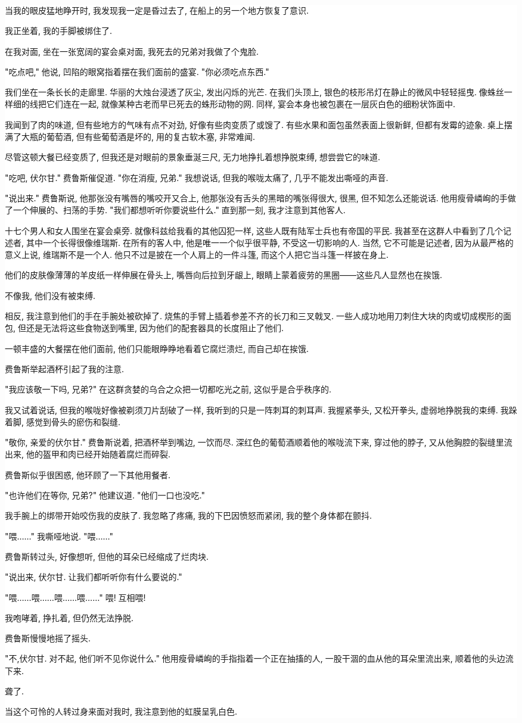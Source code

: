 当我的眼皮猛地睁开时, 我发现我一定是昏过去了, 在船上的另一个地方恢复了意识.

我正坐着, 我的手脚被绑住了.

在我对面, 坐在一张宽阔的宴会桌对面, 我死去的兄弟对我做了个鬼脸.

"吃点吧," 他说, 凹陷的眼窝指着摆在我们面前的盛宴. "你必须吃点东西."

我们坐在一条长长的走廊里. 华丽的大烛台浸透了灰尘, 发出闪烁的光芒. 在我们头顶上, 银色的枝形吊灯在静止的微风中轻轻摇曳. 像蛛丝一样细的线把它们连在一起, 就像某种古老而早已死去的蛛形动物的网. 同样, 宴会本身也被包裹在一层灰白色的细粉状饰面中.

我闻到了肉的味道, 但有些地方的气味有点不对劲, 好像有些肉变质了或馊了. 有些水果和面包虽然表面上很新鲜, 但都有发霉的迹象. 桌上摆满了大瓶的葡萄酒, 但有些葡萄酒是坏的, 用的复古软木塞, 非常难闻.

尽管这顿大餐已经变质了, 但我还是对眼前的景象垂涎三尺, 无力地挣扎着想挣脱束缚, 想尝尝它的味道.

"吃吧, 伏尔甘." 费鲁斯催促道. "你在消瘦, 兄弟." 我想说话, 但我的喉咙太痛了, 几乎不能发出嘶哑的声音.

"说出来." 费鲁斯说, 他那张没有嘴唇的嘴咬开又合上, 他那张没有舌头的黑暗的嘴张得很大, 很黑, 但不知怎么还能说话. 他用瘦骨嶙峋的手做了一个伸展的、扫荡的手势. "我们都想听听你要说些什么." 直到那一刻, 我才注意到其他客人.

十七个男人和女人围坐在宴会桌旁. 就像科兹给我看的其他囚犯一样, 这些人既有陆军士兵也有帝国的平民. 我甚至在这群人中看到了几个记述者, 其中一个长得很像维瑞斯. 在所有的客人中, 他是唯一一个似乎很平静, 不受这一切影响的人. 当然, 它不可能是记述者, 因为从最严格的意义上说, 维瑞斯不是一个人. 他只不过是披在一个人肩上的一件斗篷, 而这个人把它当斗篷一样披在身上.

他们的皮肤像薄薄的羊皮纸一样伸展在骨头上, 嘴唇向后拉到牙龈上, 眼睛上蒙着疲劳的黑圈——这些凡人显然也在挨饿.

不像我, 他们没有被束缚.

相反, 我注意到他们的手在手腕处被砍掉了. 烧焦的手臂上插着参差不齐的长刀和三叉戟叉. 一些人成功地用刀刺住大块的肉或切成楔形的面包, 但还是无法将这些食物送到嘴里, 因为他们的配套器具的长度阻止了他们.

一顿丰盛的大餐摆在他们面前, 他们只能眼睁睁地看着它腐烂溃烂, 而自己却在挨饿.

费鲁斯举起酒杯引起了我的注意.

"我应该敬一下吗, 兄弟?" 在这群贪婪的乌合之众把一切都吃光之前, 这似乎是合乎秩序的.

我又试着说话, 但我的喉咙好像被剃须刀片刮破了一样, 我听到的只是一阵刺耳的刺耳声. 我握紧拳头, 又松开拳头, 虚弱地挣脱我的束缚. 我跺着脚, 感觉到骨头的瘀伤和裂缝.

"敬你, 亲爱的伏尔甘." 费鲁斯说着, 把酒杯举到嘴边, 一饮而尽. 深红色的葡萄酒顺着他的喉咙流下来, 穿过他的脖子, 又从他胸腔的裂缝里流出来, 他的盔甲和肉已经开始随着腐烂而碎裂.

费鲁斯似乎很困惑, 他环顾了一下其他用餐者.

"也许他们在等你, 兄弟?" 他建议道. "他们一口也没吃."

我手腕上的绑带开始咬伤我的皮肤了. 我忽略了疼痛, 我的下巴因愤怒而紧闭, 我的整个身体都在颤抖.

"喂……" 我嘶哑地说. "喂……"

费鲁斯转过头, 好像想听, 但他的耳朵已经缩成了烂肉块.

"说出来, 伏尔甘. 让我们都听听你有什么要说的."

"喂……喂……喂……喂……" 喂! 互相喂!

我咆哮着, 挣扎着, 但仍然无法挣脱.

费鲁斯慢慢地摇了摇头.

"不,伏尔甘. 对不起, 他们听不见你说什么." 他用瘦骨嶙峋的手指指着一个正在抽搐的人, 一股干涸的血从他的耳朵里流出来, 顺着他的头边流下来.

聋了.

当这个可怜的人转过身来面对我时, 我注意到他的虹膜呈乳白色.
